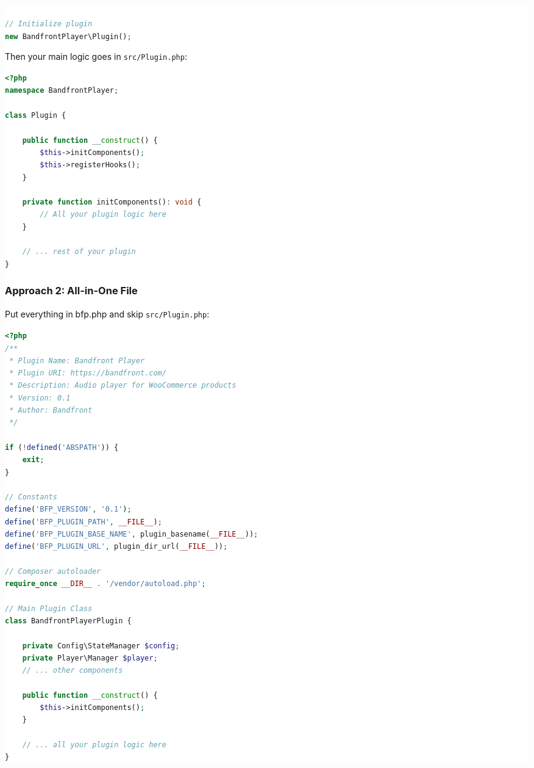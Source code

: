 ````php

// Initialize plugin
new BandfrontPlayer\Plugin();
````

Then your main logic goes in `src/Plugin.php`:

````php
<?php
namespace BandfrontPlayer;

class Plugin {
    
    public function __construct() {
        $this->initComponents();
        $this->registerHooks();
    }
    
    private function initComponents(): void {
        // All your plugin logic here
    }
    
    // ... rest of your plugin
}
````

### Approach 2: All-in-One File
Put everything in bfp.php and skip `src/Plugin.php`:

````php
<?php
/**
 * Plugin Name: Bandfront Player
 * Plugin URI: https://bandfront.com/
 * Description: Audio player for WooCommerce products
 * Version: 0.1
 * Author: Bandfront
 */

if (!defined('ABSPATH')) {
    exit;
}

// Constants
define('BFP_VERSION', '0.1');
define('BFP_PLUGIN_PATH', __FILE__);
define('BFP_PLUGIN_BASE_NAME', plugin_basename(__FILE__));
define('BFP_PLUGIN_URL', plugin_dir_url(__FILE__));

// Composer autoloader
require_once __DIR__ . '/vendor/autoload.php';

// Main Plugin Class
class BandfrontPlayerPlugin {
    
    private Config\StateManager $config;
    private Player\Manager $player;
    // ... other components
    
    public function __construct() {
        $this->initComponents();
    }
    
    // ... all your plugin logic here
}
````